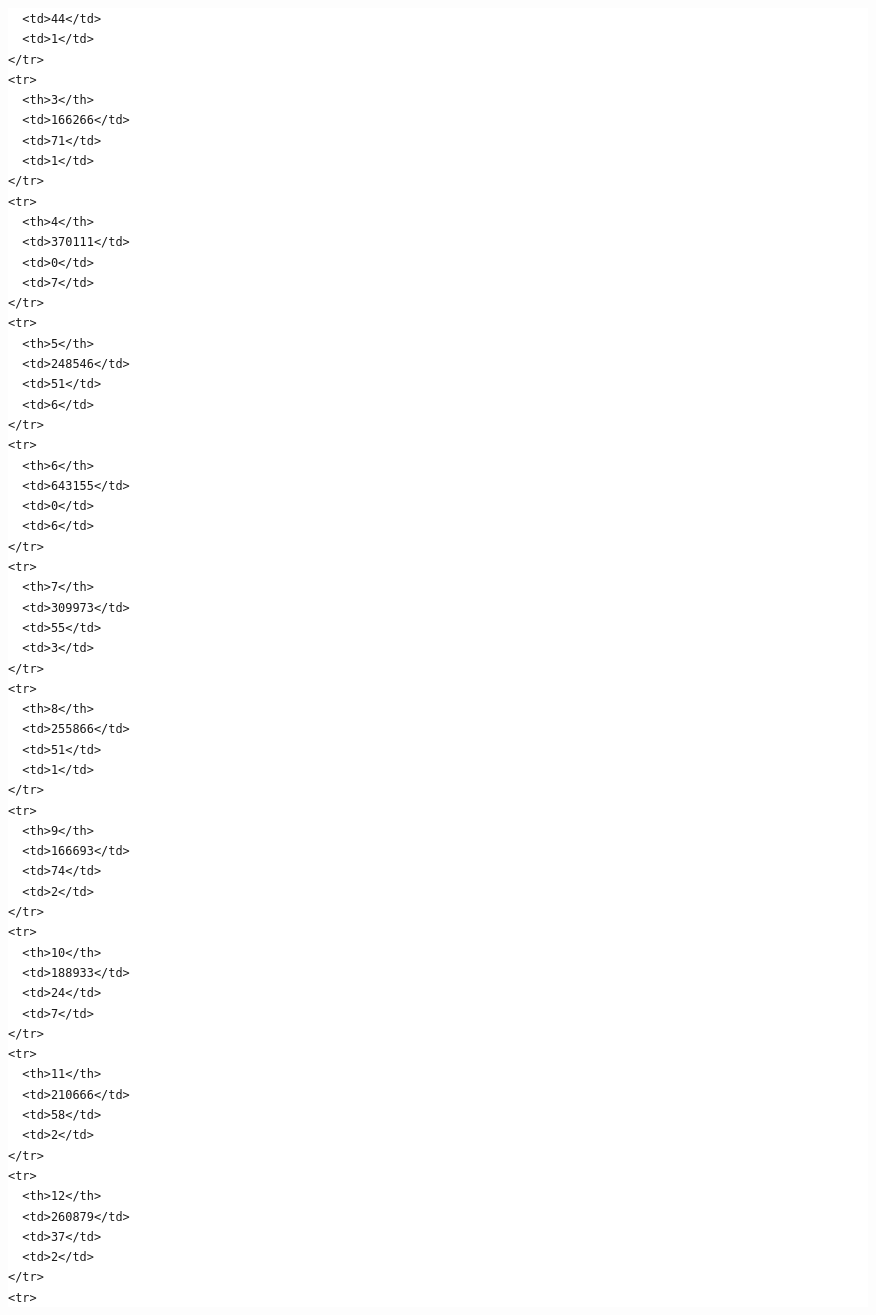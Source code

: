       <td>44</td>
      <td>1</td>
    </tr>
    <tr>
      <th>3</th>
      <td>166266</td>
      <td>71</td>
      <td>1</td>
    </tr>
    <tr>
      <th>4</th>
      <td>370111</td>
      <td>0</td>
      <td>7</td>
    </tr>
    <tr>
      <th>5</th>
      <td>248546</td>
      <td>51</td>
      <td>6</td>
    </tr>
    <tr>
      <th>6</th>
      <td>643155</td>
      <td>0</td>
      <td>6</td>
    </tr>
    <tr>
      <th>7</th>
      <td>309973</td>
      <td>55</td>
      <td>3</td>
    </tr>
    <tr>
      <th>8</th>
      <td>255866</td>
      <td>51</td>
      <td>1</td>
    </tr>
    <tr>
      <th>9</th>
      <td>166693</td>
      <td>74</td>
      <td>2</td>
    </tr>
    <tr>
      <th>10</th>
      <td>188933</td>
      <td>24</td>
      <td>7</td>
    </tr>
    <tr>
      <th>11</th>
      <td>210666</td>
      <td>58</td>
      <td>2</td>
    </tr>
    <tr>
      <th>12</th>
      <td>260879</td>
      <td>37</td>
      <td>2</td>
    </tr>
    <tr>